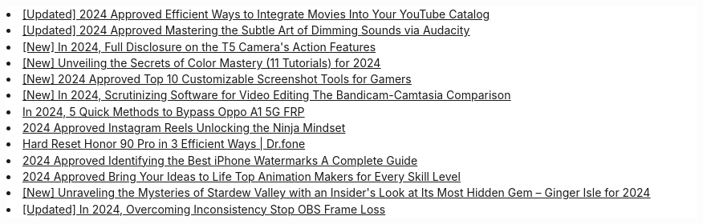 <li><a href="https://vp-tips.techidaily.com/updated-2024-approved-efficient-ways-to-integrate-movies-into-your-youtube-catalog/"><u>[Updated] 2024 Approved  Efficient Ways to Integrate Movies Into Your YouTube Catalog</u></a></li>
<li><a href="https://vp-tips.techidaily.com/updated-2024-approved-mastering-the-subtle-art-of-dimming-sounds-via-audacity/"><u>[Updated] 2024 Approved  Mastering the Subtle Art of Dimming Sounds via Audacity</u></a></li>
<li><a href="https://vp-tips.techidaily.com/new-in-2024-full-disclosure-on-the-t5-cameras-action-features/"><u>[New] In 2024, Full Disclosure on the T5 Camera's Action Features</u></a></li>
<li><a href="https://vp-tips.techidaily.com/new-unveiling-the-secrets-of-color-mastery-11-tutorials-for-2024/"><u>[New] Unveiling the Secrets of Color Mastery (11 Tutorials) for 2024</u></a></li>
<li><a href="https://remote-screen-capture.techidaily.com/new-2024-approved-top-10-customizable-screenshot-tools-for-gamers/"><u>[New] 2024 Approved  Top 10 Customizable Screenshot Tools for Gamers</u></a></li>
<li><a href="https://visual-screen-recording.techidaily.com/new-in-2024-scrutinizing-software-for-video-editing-the-bandicam-camtasia-comparison/"><u>[New] In 2024, Scrutinizing Software for Video Editing  The Bandicam-Camtasia Comparison</u></a></li>
<li><a href="https://android-frp.techidaily.com/in-2024-5-quick-methods-to-bypass-oppo-a1-5g-frp-by-drfone-android/"><u>In 2024, 5 Quick Methods to Bypass Oppo A1 5G FRP</u></a></li>
<li><a href="https://instagram-videos.techidaily.com/2024-approved-instagram-reels-unlocking-the-ninja-mindset/"><u>2024 Approved  Instagram Reels  Unlocking the Ninja Mindset</u></a></li>
<li><a href="https://techidaily.com/hard-reset-honor-90-pro-in-3-efficient-ways-drfone-by-drfone-reset-android-reset-android/"><u>Hard Reset Honor 90 Pro in 3 Efficient Ways | Dr.fone</u></a></li>
<li><a href="https://some-knowledge.techidaily.com/2024-approved-identifying-the-best-iphone-watermarks-a-complete-guide/"><u>2024 Approved  Identifying the Best iPhone Watermarks  A Complete Guide</u></a></li>
<li><a href="https://smart-video-creator.techidaily.com/2024-approved-bring-your-ideas-to-life-top-animation-makers-for-every-skill-level/"><u>2024 Approved Bring Your Ideas to Life Top Animation Makers for Every Skill Level</u></a></li>
<li><a href="https://screen-recording.techidaily.com/new-unraveling-the-mysteries-of-stardew-valley-with-an-insiders-look-at-its-most-hidden-gem-ginger-isle-for-2024/"><u>[New] Unraveling the Mysteries of Stardew Valley with an Insider's Look at Its Most Hidden Gem – Ginger Isle for 2024</u></a></li>
<li><a href="https://screen-recording.techidaily.com/updated-in-2024-overcoming-inconsistency-stop-obs-frame-loss/"><u>[Updated] In 2024, Overcoming Inconsistency  Stop OBS Frame Loss</u></a></li>
</ul></div>
